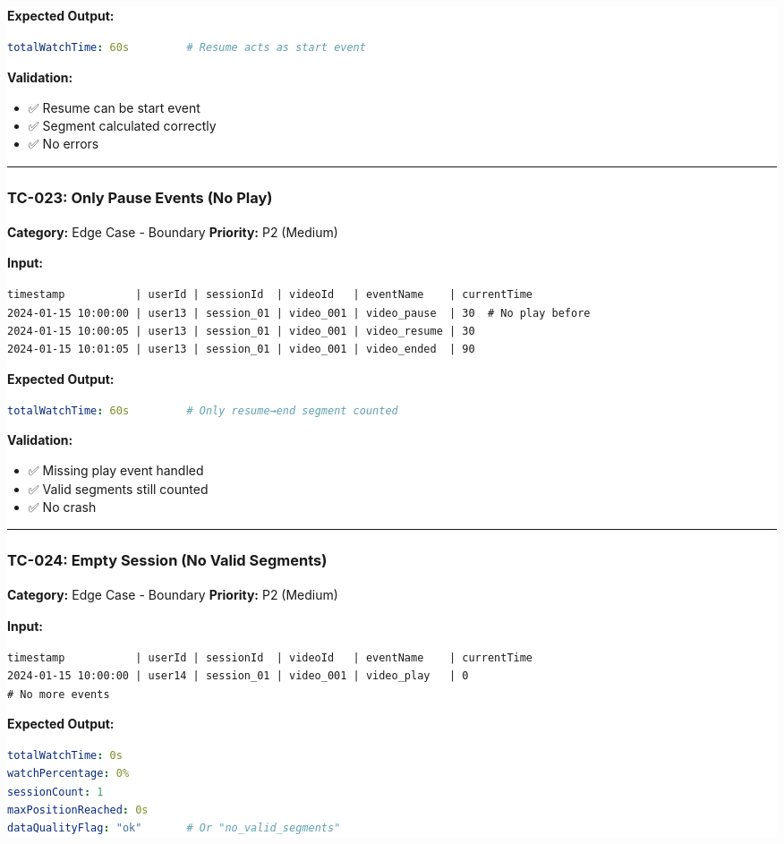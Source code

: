 **Expected Output:**
```yaml
totalWatchTime: 60s         # Resume acts as start event
```

**Validation:**
- ✅ Resume can be start event
- ✅ Segment calculated correctly
- ✅ No errors

---

### **TC-023: Only Pause Events (No Play)**
**Category:** Edge Case - Boundary
**Priority:** P2 (Medium)

**Input:**
```
timestamp           | userId | sessionId  | videoId   | eventName    | currentTime
2024-01-15 10:00:00 | user13 | session_01 | video_001 | video_pause  | 30  # No play before
2024-01-15 10:00:05 | user13 | session_01 | video_001 | video_resume | 30
2024-01-15 10:01:05 | user13 | session_01 | video_001 | video_ended  | 90
```

**Expected Output:**
```yaml
totalWatchTime: 60s         # Only resume→end segment counted
```

**Validation:**
- ✅ Missing play event handled
- ✅ Valid segments still counted
- ✅ No crash

---

### **TC-024: Empty Session (No Valid Segments)**
**Category:** Edge Case - Boundary
**Priority:** P2 (Medium)

**Input:**
```
timestamp           | userId | sessionId  | videoId   | eventName    | currentTime
2024-01-15 10:00:00 | user14 | session_01 | video_001 | video_play   | 0
# No more events
```

**Expected Output:**
```yaml
totalWatchTime: 0s
watchPercentage: 0%
sessionCount: 1
maxPositionReached: 0s
dataQualityFlag: "ok"       # Or "no_valid_segments"
```
